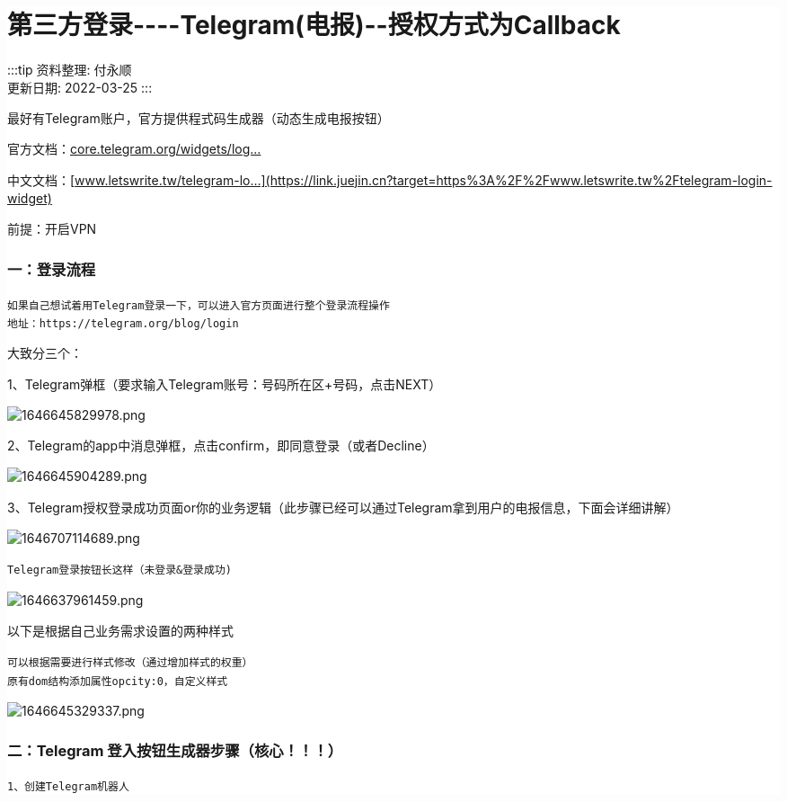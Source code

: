 # 第三方登录----Telegram(电报)--授权方式为Callback

:::tip
资料整理: 付永顺   
更新日期: 2022-03-25
:::

最好有Telegram账户，官方提供程式码生成器（动态生成电报按钮）

官方文档：[core.telegram.org/widgets/log…](https://link.juejin.cn?target=https%3A%2F%2Fcore.telegram.org%2Fwidgets%2Flogin)

中文文档：[www.letswrite.tw/telegram-lo…](https://link.juejin.cn?target=https%3A%2F%2Fwww.letswrite.tw%2Ftelegram-login-widget)

前提：开启VPN

### 一：登录流程

```
如果自己想试着用Telegram登录一下，可以进入官方页面进行整个登录流程操作
地址：https://telegram.org/blog/login
```

大致分三个：

1、Telegram弹框（要求输入Telegram账号：号码所在区+号码，点击NEXT）

![1646645829978.png](https://p1-juejin.byteimg.com/tos-cn-i-k3u1fbpfcp/b23ab486303b479fbf568fc10ea31456~tplv-k3u1fbpfcp-zoom-in-crop-mark:1304:0:0:0.awebp?)

2、Telegram的app中消息弹框，点击confirm，即同意登录（或者Decline）

![1646645904289.png](https://p1-juejin.byteimg.com/tos-cn-i-k3u1fbpfcp/6437d5ecafbf4a319fdc7382eff86211~tplv-k3u1fbpfcp-zoom-in-crop-mark:1304:0:0:0.awebp?)

3、Telegram授权登录成功页面or你的业务逻辑（此步骤已经可以通过Telegram拿到用户的电报信息，下面会详细讲解）

![1646707114689.png](https://p3-juejin.byteimg.com/tos-cn-i-k3u1fbpfcp/bb45e07017c4485e864cdbf94d7ddcfa~tplv-k3u1fbpfcp-zoom-in-crop-mark:1304:0:0:0.awebp?)

```
Telegram登录按钮长这样（未登录&登录成功)
```

![1646637961459.png](https://p9-juejin.byteimg.com/tos-cn-i-k3u1fbpfcp/b20d6ad27cb849d7836cc1d1e777daaa~tplv-k3u1fbpfcp-zoom-in-crop-mark:1304:0:0:0.awebp?)

以下是根据自己业务需求设置的两种样式

```
可以根据需要进行样式修改（通过增加样式的权重）
原有dom结构添加属性opcity:0，自定义样式
```

![1646645329337.png](https://p1-juejin.byteimg.com/tos-cn-i-k3u1fbpfcp/f7f7c5d155154271817d4fd89ff9f0b3~tplv-k3u1fbpfcp-zoom-in-crop-mark:1304:0:0:0.awebp?)

### 二：Telegram 登入按钮生成器步骤（核心！！！）

```
1、创建Telegram机器人
```
